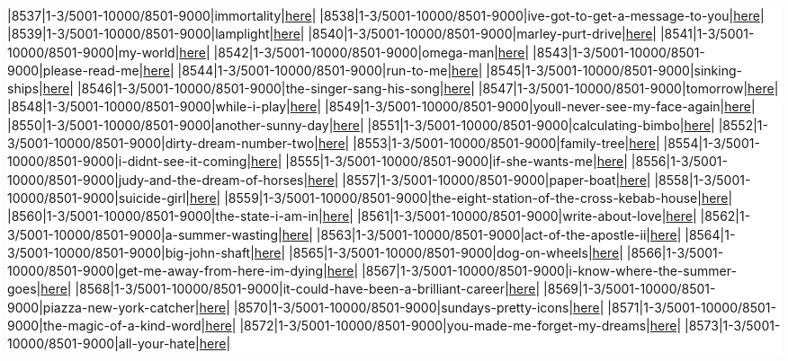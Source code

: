 |8537|1-3/5001-10000/8501-9000|immortality|[here](https://cdn.jsdelivr.net/gh/guitarchord/c1-3/5001-10000/8501-9000/immortality.webp)|
|8538|1-3/5001-10000/8501-9000|ive-got-to-get-a-message-to-you|[here](https://cdn.jsdelivr.net/gh/guitarchord/c1-3/5001-10000/8501-9000/ive-got-to-get-a-message-to-you.webp)|
|8539|1-3/5001-10000/8501-9000|lamplight|[here](https://cdn.jsdelivr.net/gh/guitarchord/c1-3/5001-10000/8501-9000/lamplight.webp)|
|8540|1-3/5001-10000/8501-9000|marley-purt-drive|[here](https://cdn.jsdelivr.net/gh/guitarchord/c1-3/5001-10000/8501-9000/marley-purt-drive.webp)|
|8541|1-3/5001-10000/8501-9000|my-world|[here](https://cdn.jsdelivr.net/gh/guitarchord/c1-3/5001-10000/8501-9000/my-world.webp)|
|8542|1-3/5001-10000/8501-9000|omega-man|[here](https://cdn.jsdelivr.net/gh/guitarchord/c1-3/5001-10000/8501-9000/omega-man.webp)|
|8543|1-3/5001-10000/8501-9000|please-read-me|[here](https://cdn.jsdelivr.net/gh/guitarchord/c1-3/5001-10000/8501-9000/please-read-me.webp)|
|8544|1-3/5001-10000/8501-9000|run-to-me|[here](https://cdn.jsdelivr.net/gh/guitarchord/c1-3/5001-10000/8501-9000/run-to-me.webp)|
|8545|1-3/5001-10000/8501-9000|sinking-ships|[here](https://cdn.jsdelivr.net/gh/guitarchord/c1-3/5001-10000/8501-9000/sinking-ships.webp)|
|8546|1-3/5001-10000/8501-9000|the-singer-sang-his-song|[here](https://cdn.jsdelivr.net/gh/guitarchord/c1-3/5001-10000/8501-9000/the-singer-sang-his-song.webp)|
|8547|1-3/5001-10000/8501-9000|tomorrow|[here](https://cdn.jsdelivr.net/gh/guitarchord/c1-3/5001-10000/8501-9000/tomorrow.webp)|
|8548|1-3/5001-10000/8501-9000|while-i-play|[here](https://cdn.jsdelivr.net/gh/guitarchord/c1-3/5001-10000/8501-9000/while-i-play.webp)|
|8549|1-3/5001-10000/8501-9000|youll-never-see-my-face-again|[here](https://cdn.jsdelivr.net/gh/guitarchord/c1-3/5001-10000/8501-9000/youll-never-see-my-face-again.webp)|
|8550|1-3/5001-10000/8501-9000|another-sunny-day|[here](https://cdn.jsdelivr.net/gh/guitarchord/c1-3/5001-10000/8501-9000/another-sunny-day.webp)|
|8551|1-3/5001-10000/8501-9000|calculating-bimbo|[here](https://cdn.jsdelivr.net/gh/guitarchord/c1-3/5001-10000/8501-9000/calculating-bimbo.webp)|
|8552|1-3/5001-10000/8501-9000|dirty-dream-number-two|[here](https://cdn.jsdelivr.net/gh/guitarchord/c1-3/5001-10000/8501-9000/dirty-dream-number-two.webp)|
|8553|1-3/5001-10000/8501-9000|family-tree|[here](https://cdn.jsdelivr.net/gh/guitarchord/c1-3/5001-10000/8501-9000/family-tree.webp)|
|8554|1-3/5001-10000/8501-9000|i-didnt-see-it-coming|[here](https://cdn.jsdelivr.net/gh/guitarchord/c1-3/5001-10000/8501-9000/i-didnt-see-it-coming.webp)|
|8555|1-3/5001-10000/8501-9000|if-she-wants-me|[here](https://cdn.jsdelivr.net/gh/guitarchord/c1-3/5001-10000/8501-9000/if-she-wants-me.webp)|
|8556|1-3/5001-10000/8501-9000|judy-and-the-dream-of-horses|[here](https://cdn.jsdelivr.net/gh/guitarchord/c1-3/5001-10000/8501-9000/judy-and-the-dream-of-horses.webp)|
|8557|1-3/5001-10000/8501-9000|paper-boat|[here](https://cdn.jsdelivr.net/gh/guitarchord/c1-3/5001-10000/8501-9000/paper-boat.webp)|
|8558|1-3/5001-10000/8501-9000|suicide-girl|[here](https://cdn.jsdelivr.net/gh/guitarchord/c1-3/5001-10000/8501-9000/suicide-girl.webp)|
|8559|1-3/5001-10000/8501-9000|the-eight-station-of-the-cross-kebab-house|[here](https://cdn.jsdelivr.net/gh/guitarchord/c1-3/5001-10000/8501-9000/the-eight-station-of-the-cross-kebab-house.webp)|
|8560|1-3/5001-10000/8501-9000|the-state-i-am-in|[here](https://cdn.jsdelivr.net/gh/guitarchord/c1-3/5001-10000/8501-9000/the-state-i-am-in.webp)|
|8561|1-3/5001-10000/8501-9000|write-about-love|[here](https://cdn.jsdelivr.net/gh/guitarchord/c1-3/5001-10000/8501-9000/write-about-love.webp)|
|8562|1-3/5001-10000/8501-9000|a-summer-wasting|[here](https://cdn.jsdelivr.net/gh/guitarchord/c1-3/5001-10000/8501-9000/a-summer-wasting.webp)|
|8563|1-3/5001-10000/8501-9000|act-of-the-apostle-ii|[here](https://cdn.jsdelivr.net/gh/guitarchord/c1-3/5001-10000/8501-9000/act-of-the-apostle-ii.webp)|
|8564|1-3/5001-10000/8501-9000|big-john-shaft|[here](https://cdn.jsdelivr.net/gh/guitarchord/c1-3/5001-10000/8501-9000/big-john-shaft.webp)|
|8565|1-3/5001-10000/8501-9000|dog-on-wheels|[here](https://cdn.jsdelivr.net/gh/guitarchord/c1-3/5001-10000/8501-9000/dog-on-wheels.webp)|
|8566|1-3/5001-10000/8501-9000|get-me-away-from-here-im-dying|[here](https://cdn.jsdelivr.net/gh/guitarchord/c1-3/5001-10000/8501-9000/get-me-away-from-here-im-dying.webp)|
|8567|1-3/5001-10000/8501-9000|i-know-where-the-summer-goes|[here](https://cdn.jsdelivr.net/gh/guitarchord/c1-3/5001-10000/8501-9000/i-know-where-the-summer-goes.webp)|
|8568|1-3/5001-10000/8501-9000|it-could-have-been-a-brilliant-career|[here](https://cdn.jsdelivr.net/gh/guitarchord/c1-3/5001-10000/8501-9000/it-could-have-been-a-brilliant-career.webp)|
|8569|1-3/5001-10000/8501-9000|piazza-new-york-catcher|[here](https://cdn.jsdelivr.net/gh/guitarchord/c1-3/5001-10000/8501-9000/piazza-new-york-catcher.webp)|
|8570|1-3/5001-10000/8501-9000|sundays-pretty-icons|[here](https://cdn.jsdelivr.net/gh/guitarchord/c1-3/5001-10000/8501-9000/sundays-pretty-icons.webp)|
|8571|1-3/5001-10000/8501-9000|the-magic-of-a-kind-word|[here](https://cdn.jsdelivr.net/gh/guitarchord/c1-3/5001-10000/8501-9000/the-magic-of-a-kind-word.webp)|
|8572|1-3/5001-10000/8501-9000|you-made-me-forget-my-dreams|[here](https://cdn.jsdelivr.net/gh/guitarchord/c1-3/5001-10000/8501-9000/you-made-me-forget-my-dreams.webp)|
|8573|1-3/5001-10000/8501-9000|all-your-hate|[here](https://cdn.jsdelivr.net/gh/guitarchord/c1-3/5001-10000/8501-9000/all-your-hate.webp)|